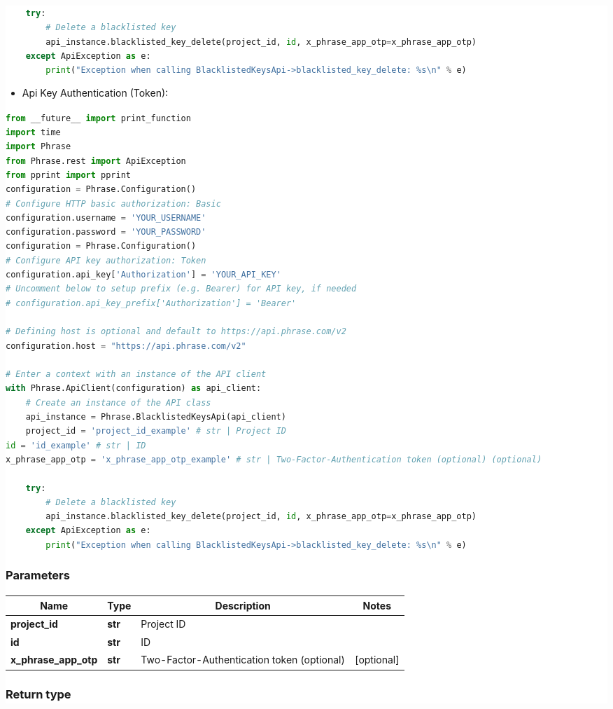 ```python
    try:
        # Delete a blacklisted key
        api_instance.blacklisted_key_delete(project_id, id, x_phrase_app_otp=x_phrase_app_otp)
    except ApiException as e:
        print("Exception when calling BlacklistedKeysApi->blacklisted_key_delete: %s\n" % e)
```

* Api Key Authentication (Token):
```python
from __future__ import print_function
import time
import Phrase
from Phrase.rest import ApiException
from pprint import pprint
configuration = Phrase.Configuration()
# Configure HTTP basic authorization: Basic
configuration.username = 'YOUR_USERNAME'
configuration.password = 'YOUR_PASSWORD'
configuration = Phrase.Configuration()
# Configure API key authorization: Token
configuration.api_key['Authorization'] = 'YOUR_API_KEY'
# Uncomment below to setup prefix (e.g. Bearer) for API key, if needed
# configuration.api_key_prefix['Authorization'] = 'Bearer'

# Defining host is optional and default to https://api.phrase.com/v2
configuration.host = "https://api.phrase.com/v2"

# Enter a context with an instance of the API client
with Phrase.ApiClient(configuration) as api_client:
    # Create an instance of the API class
    api_instance = Phrase.BlacklistedKeysApi(api_client)
    project_id = 'project_id_example' # str | Project ID
id = 'id_example' # str | ID
x_phrase_app_otp = 'x_phrase_app_otp_example' # str | Two-Factor-Authentication token (optional) (optional)

    try:
        # Delete a blacklisted key
        api_instance.blacklisted_key_delete(project_id, id, x_phrase_app_otp=x_phrase_app_otp)
    except ApiException as e:
        print("Exception when calling BlacklistedKeysApi->blacklisted_key_delete: %s\n" % e)
```

### Parameters

Name | Type | Description  | Notes
------------- | ------------- | ------------- | -------------
 **project_id** | **str**| Project ID | 
 **id** | **str**| ID | 
 **x_phrase_app_otp** | **str**| Two-Factor-Authentication token (optional) | [optional] 

### Return type
